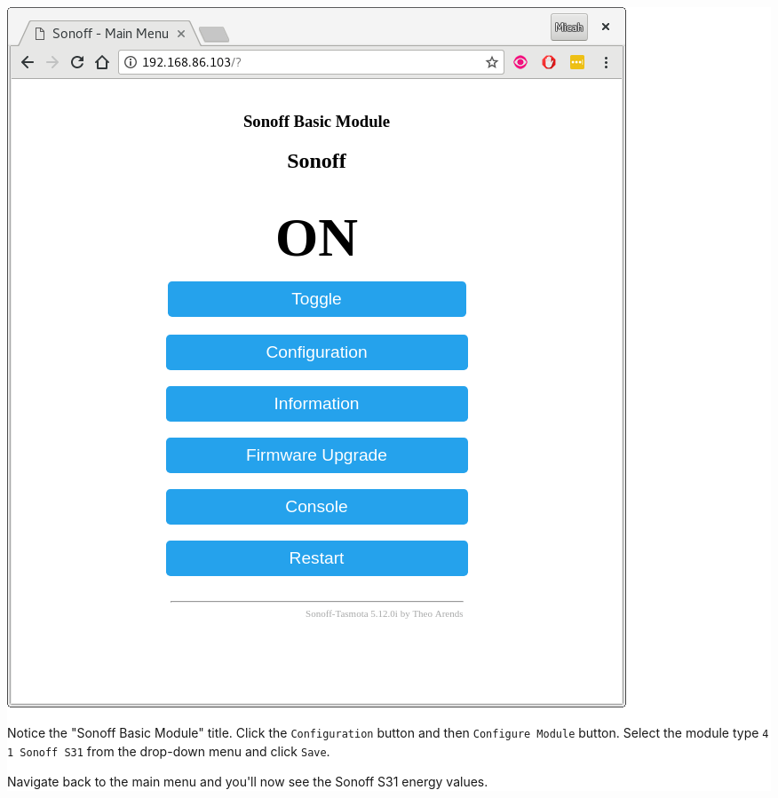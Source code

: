 ![Sonoff Basic Web Interface](img/sonoff-s31-web-configuration.png?raw=true)

Notice the "Sonoff Basic Module" title. Click the `Configuration` button and then `Configure Module` button. Select the module type `41 Sonoff S31` from the drop-down menu and click `Save`.

Navigate back to the main menu and you'll now see the Sonoff S31 energy values.
